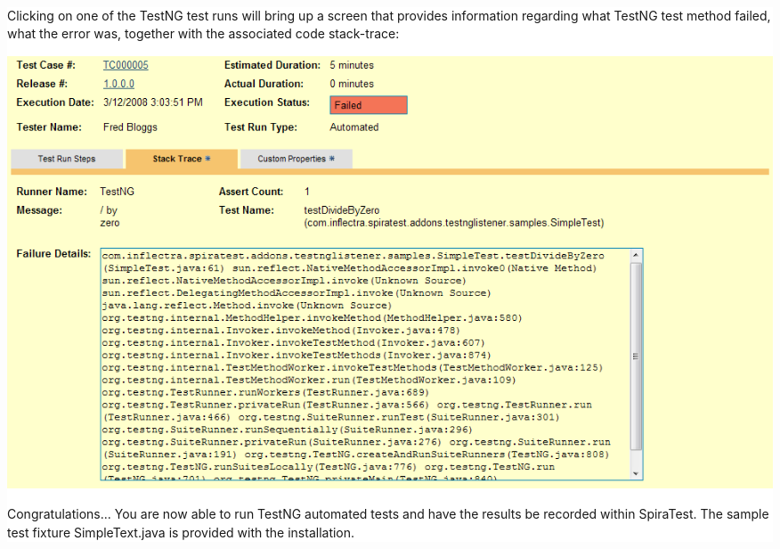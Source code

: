 
Clicking on one of the TestNG test runs will bring up a screen that
provides information regarding what TestNG test method failed, what the
error was, together with the associated code stack-trace:

![](img/Integrating_with_TestNG_13.png)




Congratulations... You are now able to run TestNG automated tests and
have the results be recorded within SpiraTest. The sample test fixture
SimpleText.java is provided with the installation.

